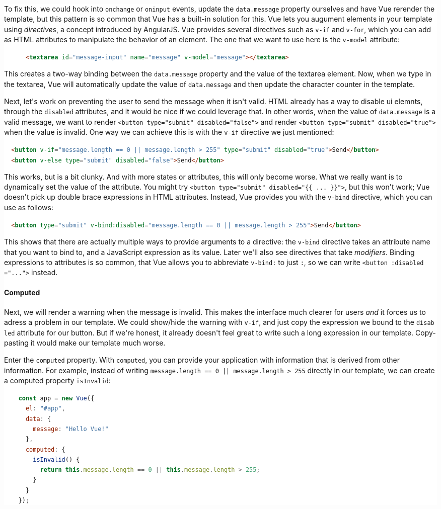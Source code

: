 To fix this, we could hook into `onchange` or `oninput` events, update the `data.message` property ourselves and have Vue rerender the template, but this pattern is so common that Vue has a built-in solution for this. Vue lets you augument elements in your template using _directives_, a concept introduced by AngularJS. Vue provides several directives such as `v-if` and `v-for`, which you can add as HTML attributes to manipulate the behavior of an element. The one that we want to use here is the `v-model` attribute:

```html
      <textarea id="message-input" name="message" v-model="message"></textarea>
```

This creates a two-way binding between the `data.message` property and the value of the textarea element. Now, when we type in the textarea, Vue will automatically update the value of `data.message` and then update the character counter in the template.

Next, let's work on preventing the user to send the message when it isn't valid. HTML already has a way to disable ui elemnts, through the `disabled` attributes, and it would be nice if we could leverage that. In other words, when the value of `data.message` is a valid message, we want to render `<button type="submit" disabled="false">` and render `<button type="submit" disabled="true">` when the value is invalid. One way we can achieve this is with the `v-if` directive we just mentioned:

```html
  <button v-if="message.length == 0 || message.length > 255" type="submit" disabled="true">Send</button>
  <button v-else type="submit" disabled="false">Send</button>
```

This works, but is a bit clunky. And with more states or attributes, this will only become worse. What we really want is to dynamically set the value of the attribute. You might try `<button type="submit" disabled="{{ ... }}">`, but this won't work; Vue doesn't pick up double brace expressions in HTML attributes. Instead, Vue provides you with the `v-bind` directive, which you can use as follows:

```html
  <button type="submit" v-bind:disabled="message.length == 0 || message.length > 255">Send</button>
```

This shows that there are actually multiple ways to provide arguments to a directive: the `v-bind` directive takes an attribute name that you want to bind to, and a JavaScript expression as its value. Later we'll also see directives that take _modifiers_. Binding expressions to attributes is so common, that Vue allows you to abbreviate `v-bind:` to just `:`, so we can write `<button :disabled="...">` instead.

#### Computed

Next, we will render a warning when the message is invalid. This makes the interface much clearer for users _and_ it forces us to adress a problem in our template. We could show/hide the warning with `v-if`, and just copy the expression we bound to the `disabled` attribute for our button. But if we're honest, it already doesn't feel great to write such a long expression in our template. Copy-pasting it would make our template much worse.

Enter the `computed` property. With `computed`, you can provide your application with information that is derived from other information. For example, instead of writing `message.length == 0 || message.length > 255` directly in our template, we can create a computed property `isInvalid`:

```js
    const app = new Vue({
      el: "#app",
      data: {
        message: "Hello Vue!"
      },
      computed: {
        isInvalid() {
          return this.message.length == 0 || this.message.length > 255;
        }
      }
    });
```
